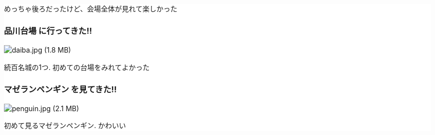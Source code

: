 めっちゃ後ろだったけど、会場全体が見れて楽しかった

### 品川台場 に行ってきた!!
<img width="4032" alt="daiba.jpg (1.8 MB)" src="https://img.esa.io/uploads/production/attachments/13979/2023/07/10/148142/738bd635-339e-41c5-8e9d-f70fcbb60152.jpg">

続百名城の1つ. 初めての台場をみれてよかった

### マゼランペンギン を見てきた!!
<img width="3024" alt="penguin.jpg (2.1 MB)" src="https://img.esa.io/uploads/production/attachments/13979/2023/07/10/148142/7cdbb3cf-f454-4fcb-abe4-4a2b42547e87.jpg">

初めて見るマゼランペンギン. かわいい

